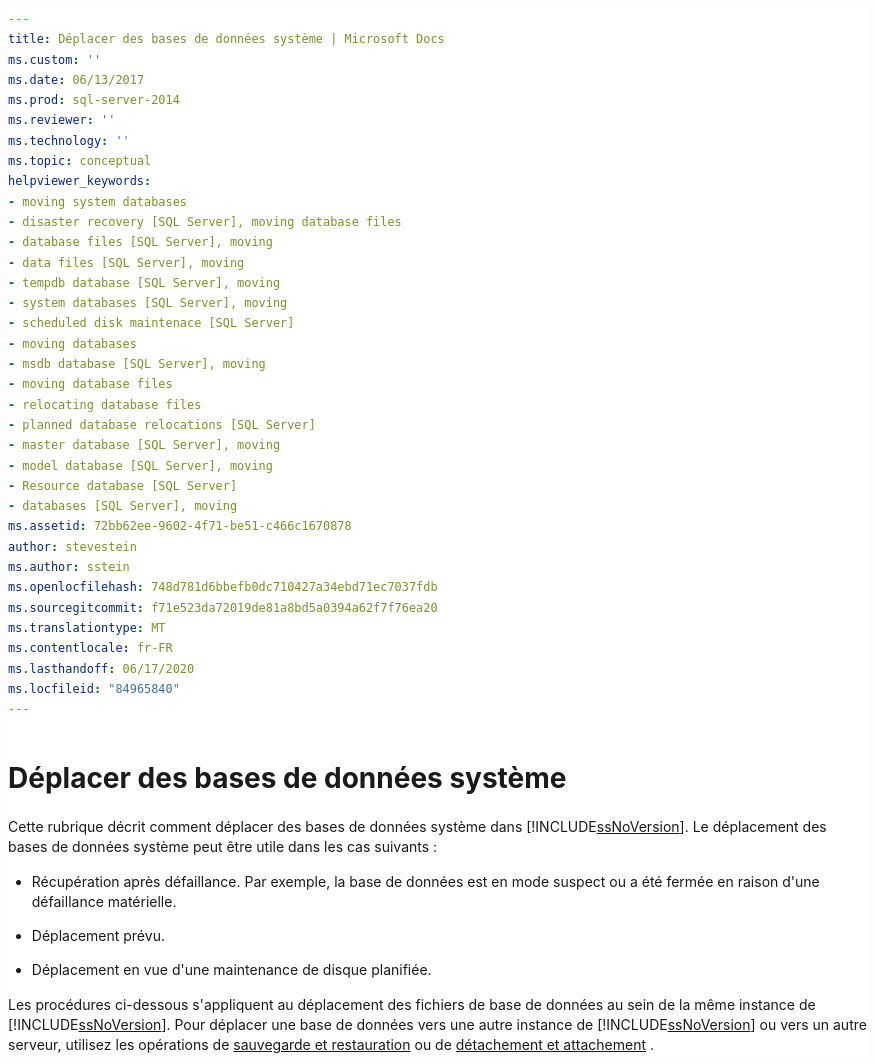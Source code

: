```yaml
---
title: Déplacer des bases de données système | Microsoft Docs
ms.custom: ''
ms.date: 06/13/2017
ms.prod: sql-server-2014
ms.reviewer: ''
ms.technology: ''
ms.topic: conceptual
helpviewer_keywords:
- moving system databases
- disaster recovery [SQL Server], moving database files
- database files [SQL Server], moving
- data files [SQL Server], moving
- tempdb database [SQL Server], moving
- system databases [SQL Server], moving
- scheduled disk maintenace [SQL Server]
- moving databases
- msdb database [SQL Server], moving
- moving database files
- relocating database files
- planned database relocations [SQL Server]
- master database [SQL Server], moving
- model database [SQL Server], moving
- Resource database [SQL Server]
- databases [SQL Server], moving
ms.assetid: 72bb62ee-9602-4f71-be51-c466c1670878
author: stevestein
ms.author: sstein
ms.openlocfilehash: 748d781d6bbefb0dc710427a34ebd71ec7037fdb
ms.sourcegitcommit: f71e523da72019de81a8bd5a0394a62f7f76ea20
ms.translationtype: MT
ms.contentlocale: fr-FR
ms.lasthandoff: 06/17/2020
ms.locfileid: "84965840"
---
```

# <a name="move-system-databases"></a>Déplacer des bases de données système
  Cette rubrique décrit comment déplacer des bases de données système dans [!INCLUDE[ssNoVersion](../../includes/ssnoversion-md.md)]. Le déplacement des bases de données système peut être utile dans les cas suivants :  
  
-   Récupération après défaillance. Par exemple, la base de données est en mode suspect ou a été fermée en raison d'une défaillance matérielle.  
  
-   Déplacement prévu.  
  
-   Déplacement en vue d'une maintenance de disque planifiée.  
  
 Les procédures ci-dessous s'appliquent au déplacement des fichiers de base de données au sein de la même instance de [!INCLUDE[ssNoVersion](../../includes/ssnoversion-md.md)]. Pour déplacer une base de données vers une autre instance de [!INCLUDE[ssNoVersion](../../includes/ssnoversion-md.md)] ou vers un autre serveur, utilisez les opérations de [sauvegarde et restauration](../backup-restore/back-up-and-restore-of-sql-server-databases.md) ou de [détachement et attachement](move-a-database-using-detach-and-attach-transact-sql.md) .  
  